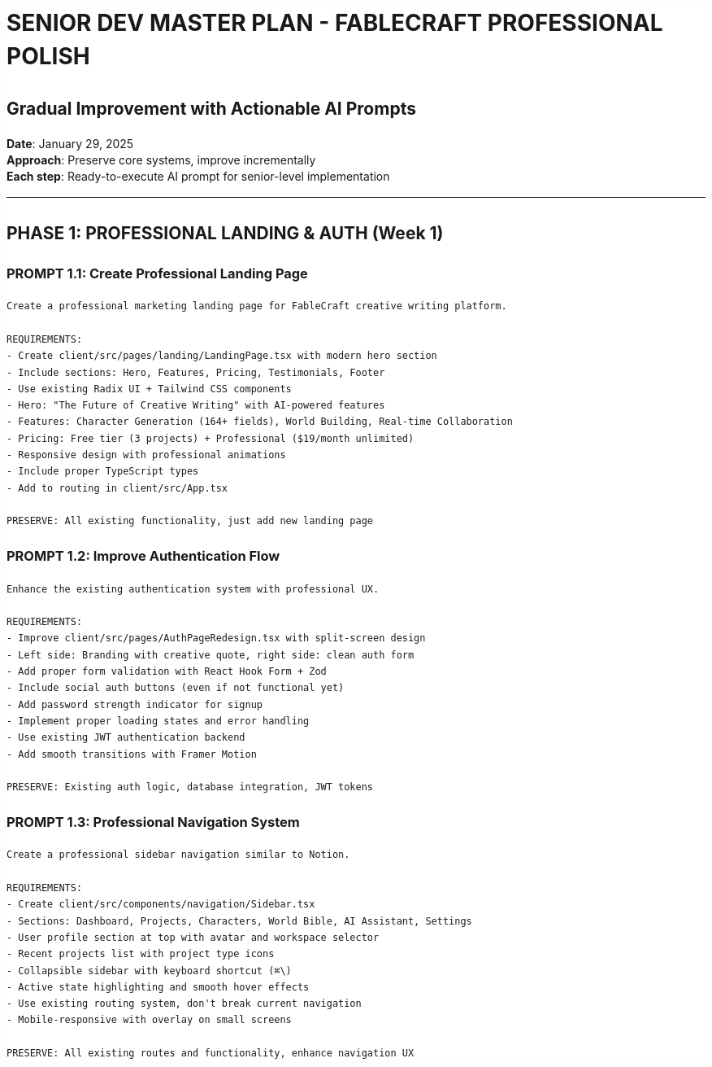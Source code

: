 # SENIOR DEV MASTER PLAN - FABLECRAFT PROFESSIONAL POLISH
## Gradual Improvement with Actionable AI Prompts

**Date**: January 29, 2025  
**Approach**: Preserve core systems, improve incrementally  
**Each step**: Ready-to-execute AI prompt for senior-level implementation

---

## **PHASE 1: PROFESSIONAL LANDING & AUTH (Week 1)**

### **PROMPT 1.1: Create Professional Landing Page**
```
Create a professional marketing landing page for FableCraft creative writing platform.

REQUIREMENTS:
- Create client/src/pages/landing/LandingPage.tsx with modern hero section
- Include sections: Hero, Features, Pricing, Testimonials, Footer
- Use existing Radix UI + Tailwind CSS components
- Hero: "The Future of Creative Writing" with AI-powered features
- Features: Character Generation (164+ fields), World Building, Real-time Collaboration
- Pricing: Free tier (3 projects) + Professional ($19/month unlimited)
- Responsive design with professional animations
- Include proper TypeScript types
- Add to routing in client/src/App.tsx

PRESERVE: All existing functionality, just add new landing page
```

### **PROMPT 1.2: Improve Authentication Flow**
```
Enhance the existing authentication system with professional UX.

REQUIREMENTS:
- Improve client/src/pages/AuthPageRedesign.tsx with split-screen design
- Left side: Branding with creative quote, right side: clean auth form
- Add proper form validation with React Hook Form + Zod
- Include social auth buttons (even if not functional yet)
- Add password strength indicator for signup
- Implement proper loading states and error handling
- Use existing JWT authentication backend
- Add smooth transitions with Framer Motion

PRESERVE: Existing auth logic, database integration, JWT tokens
```

### **PROMPT 1.3: Professional Navigation System**
```
Create a professional sidebar navigation similar to Notion.

REQUIREMENTS:
- Create client/src/components/navigation/Sidebar.tsx
- Sections: Dashboard, Projects, Characters, World Bible, AI Assistant, Settings
- User profile section at top with avatar and workspace selector
- Recent projects list with project type icons
- Collapsible sidebar with keyboard shortcut (⌘\)
- Active state highlighting and smooth hover effects
- Use existing routing system, don't break current navigation
- Mobile-responsive with overlay on small screens

PRESERVE: All existing routes and functionality, enhance navigation UX
```
